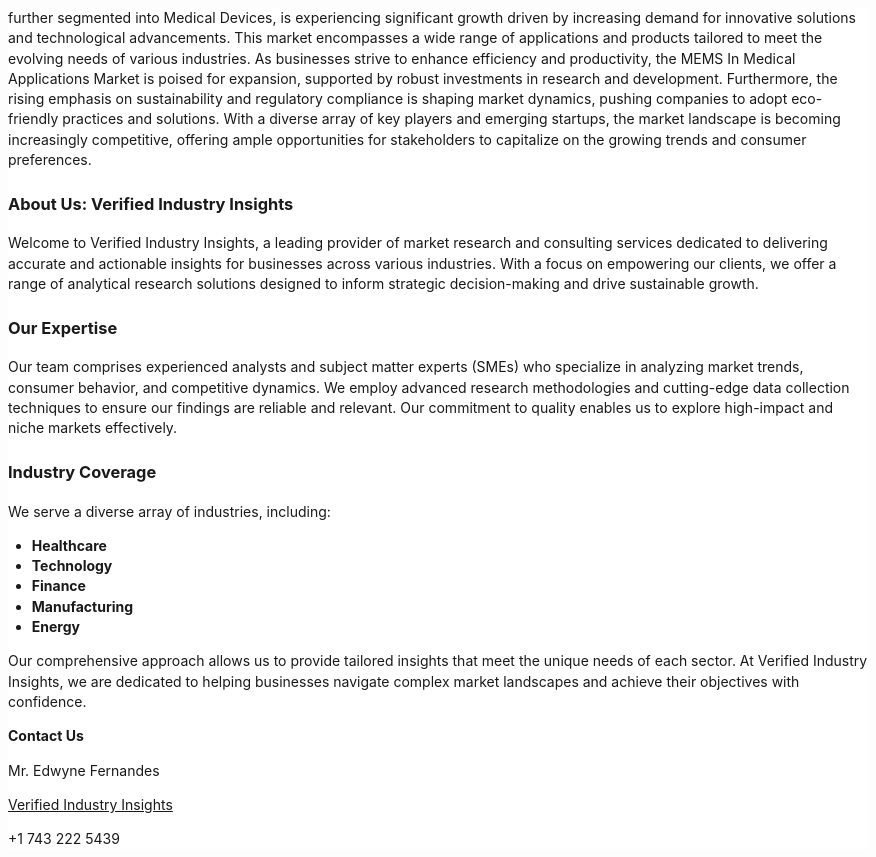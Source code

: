 further segmented into Medical Devices, is experiencing significant growth driven by increasing demand for innovative solutions and technological advancements. This market encompasses a wide range of applications and products tailored to meet the evolving needs of various industries. As businesses strive to enhance efficiency and productivity, the MEMS In Medical Applications Market is poised for expansion, supported by robust investments in research and development. Furthermore, the rising emphasis on sustainability and regulatory compliance is shaping market dynamics, pushing companies to adopt eco-friendly practices and solutions. With a diverse array of key players and emerging startups, the market landscape is becoming increasingly competitive, offering ample opportunities for stakeholders to capitalize on the growing trends and consumer preferences.</p><h3>About Us: Verified Industry Insights</h3><p>Welcome to Verified Industry Insights, a leading provider of market research and consulting services dedicated to delivering accurate and actionable insights for businesses across various industries. With a focus on empowering our clients, we offer a range of analytical research solutions designed to inform strategic decision-making and drive sustainable growth.</p><h3>Our Expertise</h3><p>Our team comprises experienced analysts and subject matter experts (SMEs) who specialize in analyzing market trends, consumer behavior, and competitive dynamics. We employ advanced research methodologies and cutting-edge data collection techniques to ensure our findings are reliable and relevant. Our commitment to quality enables us to explore high-impact and niche markets effectively.</p><h3>Industry Coverage</h3><p>We serve a diverse array of industries, including:</p><ul><li><strong>Healthcare</strong></li><li><strong>Technology</strong></li><li><strong>Finance</strong></li><li><strong>Manufacturing</strong></li><li><strong>Energy</strong></li></ul><p>Our comprehensive approach allows us to provide tailored insights that meet the unique needs of each sector. At Verified Industry Insights, we are dedicated to helping businesses navigate complex market landscapes and achieve their objectives with confidence.</p><p><strong>Contact Us</strong></p><p>Mr. Edwyne Fernandes</p><p><a href="https://www.verifiedindustryinsights.com/">Verified Industry Insights</a></p><p>+1 743 222 5439</p>
